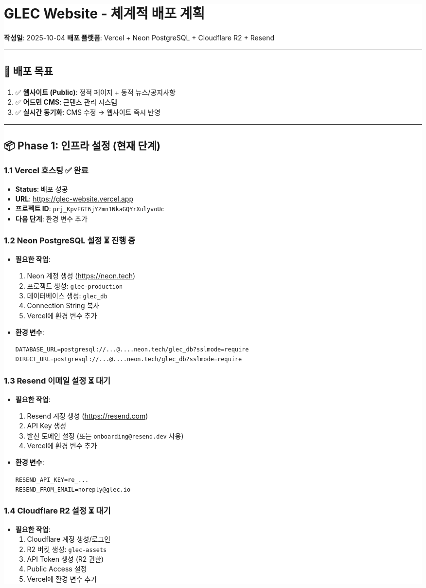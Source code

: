 # GLEC Website - 체계적 배포 계획

**작성일**: 2025-10-04
**배포 플랫폼**: Vercel + Neon PostgreSQL + Cloudflare R2 + Resend

---

## 🎯 배포 목표

1. ✅ **웹사이트 (Public)**: 정적 페이지 + 동적 뉴스/공지사항
2. ✅ **어드민 CMS**: 콘텐츠 관리 시스템
3. ✅ **실시간 동기화**: CMS 수정 → 웹사이트 즉시 반영

---

## 📦 Phase 1: 인프라 설정 (현재 단계)

### 1.1 Vercel 호스팅 ✅ 완료
- **Status**: 배포 성공
- **URL**: https://glec-website.vercel.app
- **프로젝트 ID**: `prj_KpvFGT6jYZmn1NkaGQYrXulyvoUc`
- **다음 단계**: 환경 변수 추가

### 1.2 Neon PostgreSQL 설정 ⏳ 진행 중
- **필요한 작업**:
  1. Neon 계정 생성 (https://neon.tech)
  2. 프로젝트 생성: `glec-production`
  3. 데이터베이스 생성: `glec_db`
  4. Connection String 복사
  5. Vercel에 환경 변수 추가

- **환경 변수**:
  ```
  DATABASE_URL=postgresql://...@....neon.tech/glec_db?sslmode=require
  DIRECT_URL=postgresql://...@....neon.tech/glec_db?sslmode=require
  ```

### 1.3 Resend 이메일 설정 ⏳ 대기
- **필요한 작업**:
  1. Resend 계정 생성 (https://resend.com)
  2. API Key 생성
  3. 발신 도메인 설정 (또는 `onboarding@resend.dev` 사용)
  4. Vercel에 환경 변수 추가

- **환경 변수**:
  ```
  RESEND_API_KEY=re_...
  RESEND_FROM_EMAIL=noreply@glec.io
  ```

### 1.4 Cloudflare R2 설정 ⏳ 대기
- **필요한 작업**:
  1. Cloudflare 계정 생성/로그인
  2. R2 버킷 생성: `glec-assets`
  3. API Token 생성 (R2 권한)
  4. Public Access 설정
  5. Vercel에 환경 변수 추가

